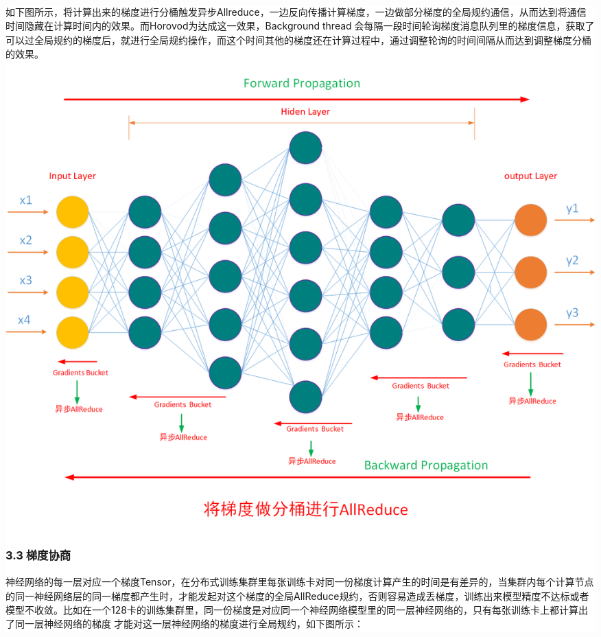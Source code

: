 如下图所示，将计算出来的梯度进行分桶触发异步Allreduce，一边反向传播计算梯度，一边做部分梯度的全局规约通信，从而达到将通信时间隐藏在计算时间内的效果。而Horovod为达成这一效果，Background thread 会每隔一段时间轮询梯度消息队列里的梯度信息，获取了可以过全局规约的梯度后，就进行全局规约操作，而这个时间其他的梯度还在计算过程中，通过调整轮询的时间间隔从而达到调整梯度分桶的效果。

![bucket allreduce](images/2022-11-21_DistributedTraining_5_bucket_allreduce.png#center)


### 3.3 梯度协商

神经网络的每一层对应一个梯度Tensor，在分布式训练集群里每张训练卡对同一份梯度计算产生的时间是有差异的，当集群内每个计算节点的同一神经网络层的同一梯度都产生时，才能发起对这个梯度的全局AllReduce规约，否则容易造成丢梯度，训练出来模型精度不达标或者模型不收敛。比如在一个128卡的训练集群里，同一份梯度是对应同一个神经网络模型里的同一层神经网络的，只有每张训练卡上都计算出了同一层神经网络的梯度 才能对这一层神经网络的梯度进行全局规约，如下图所示：

